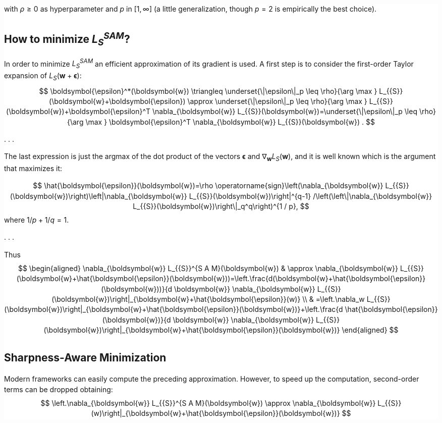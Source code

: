 with $\rho \geq 0$ as hyperparameter and $p$ in $[1, \infty]$ (a little generalization, though $p=2$ is empirically the best choice).

## How to minimize $L_{{S}}^{S A M}$?


In order to minimize $L_{{S}}^{S A M}$ an efficient approximation of its gradient is used. A first step is to consider the first-order Taylor expansion of $L_{{S}}(\boldsymbol{w}+\boldsymbol{\epsilon})$:
$$
\boldsymbol{\epsilon}^*(\boldsymbol{w}) \triangleq \underset{\|\epsilon\|_p \leq \rho}{\arg \max } L_{{S}}(\boldsymbol{w}+\boldsymbol{\epsilon}) \approx \underset{\|\epsilon\|_p \leq \rho}{\arg \max } L_{{S}}(\boldsymbol{w})+\boldsymbol{\epsilon}^T \nabla_{\boldsymbol{w}} L_{{S}}(\boldsymbol{w})=\underset{\|\epsilon\|_p \leq \rho}{\arg \max } \boldsymbol{\epsilon}^T \nabla_{\boldsymbol{w}} L_{{S}}(\boldsymbol{w}) .
$$

. . .

The last expression is just the argmax of the dot product of the vectors $\boldsymbol{\epsilon}$ and $\nabla_{\boldsymbol{w}} L_{{S}}(\boldsymbol{w})$, and it is well known which is the argument that maximizes it:

$$
\hat{\boldsymbol{\epsilon}}(\boldsymbol{w})=\rho \operatorname{sign}\left(\nabla_{\boldsymbol{w}} L_{{S}}(\boldsymbol{w})\right)\left|\nabla_{\boldsymbol{w}} L_{{S}}(\boldsymbol{w})\right|^{q-1} /\left(\left\|\nabla_{\boldsymbol{w}} L_{{S}}(\boldsymbol{w})\right\|_q^q\right)^{1 / p},
$$
where $1 / p+1 / q=1$.

. . .

Thus
$$
\begin{aligned}
\nabla_{\boldsymbol{w}} L_{{S}}^{S A M}(\boldsymbol{w}) & \approx \nabla_{\boldsymbol{w}} L_{{S}}(\boldsymbol{w}+\hat{\boldsymbol{\epsilon}}(\boldsymbol{w}))=\left.\frac{d(\boldsymbol{w}+\hat{\boldsymbol{\epsilon}}(\boldsymbol{w}))}{d \boldsymbol{w}} \nabla_{\boldsymbol{w}} L_{{S}}(\boldsymbol{w})\right|_{\boldsymbol{w}+\hat{\boldsymbol{\epsilon}}(w)} \\
& =\left.\nabla_w L_{{S}}(\boldsymbol{w})\right|_{\boldsymbol{w}+\hat{\boldsymbol{\epsilon}}(\boldsymbol{w})}+\left.\frac{d \hat{\boldsymbol{\epsilon}}(\boldsymbol{w})}{d \boldsymbol{w}} \nabla_{\boldsymbol{w}} L_{{S}}(\boldsymbol{w})\right|_{\boldsymbol{w}+\hat{\boldsymbol{\epsilon}}(\boldsymbol{w})}
\end{aligned}
$$


## Sharpness-Aware Minimization

Modern frameworks can easily compute the preceding approximation. However, to speed up the computation, second-order terms can be dropped obtaining:
$$
\left.\nabla_{\boldsymbol{w}} L_{{S}}^{S A M}(\boldsymbol{w}) \approx \nabla_{\boldsymbol{w}} L_{{S}}(w)\right|_{\boldsymbol{w}+\hat{\boldsymbol{\epsilon}}(\boldsymbol{w})}
$$
